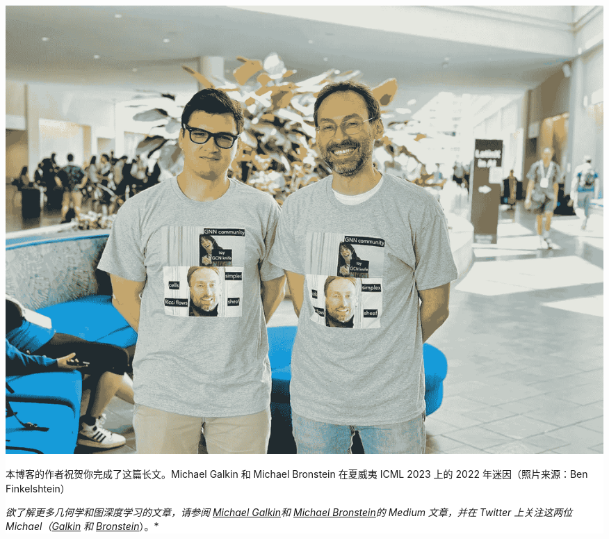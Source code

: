 ![](img/6d7fe205e735aeb0f578f2c421c23b3f.png)

本博客的作者祝贺你完成了这篇长文。Michael Galkin 和 Michael Bronstein 在夏威夷 ICML 2023 上的 2022 年迷因（照片来源：Ben Finkelshtein）

*欲了解更多几何学和图深度学习的文章，请参阅* [*Michael Galkin*](https://medium.com/@mgalkin)*和* [*Michael Bronstein*](https://medium.com/@michael-bronstein)*的 Medium 文章，并在 Twitter 上关注这两位 Michael（*[*Galkin*](https://twitter.com/michael_galkin) *和* [*Bronstein*](https://twitter.com/mmbronstein)）。*
